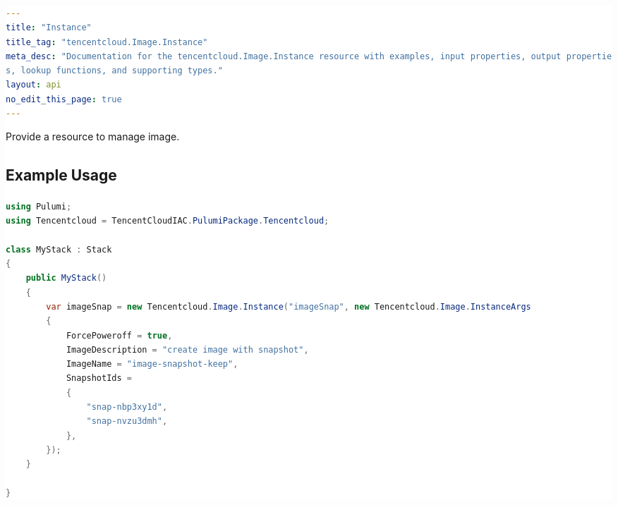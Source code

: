 ```yaml
---
title: "Instance"
title_tag: "tencentcloud.Image.Instance"
meta_desc: "Documentation for the tencentcloud.Image.Instance resource with examples, input properties, output properties, lookup functions, and supporting types."
layout: api
no_edit_this_page: true
---
```







Provide a resource to manage image.

<div><pulumi-examples>

## Example Usage

<div><pulumi-chooser type="language" options="typescript,python,go,csharp,java,yaml"></pulumi-chooser></div>





<div>
<pulumi-choosable type="language" values="csharp">

```csharp
using Pulumi;
using Tencentcloud = TencentCloudIAC.PulumiPackage.Tencentcloud;

class MyStack : Stack
{
    public MyStack()
    {
        var imageSnap = new Tencentcloud.Image.Instance("imageSnap", new Tencentcloud.Image.InstanceArgs
        {
            ForcePoweroff = true,
            ImageDescription = "create image with snapshot",
            ImageName = "image-snapshot-keep",
            SnapshotIds = 
            {
                "snap-nbp3xy1d",
                "snap-nvzu3dmh",
            },
        });
    }

}
```
